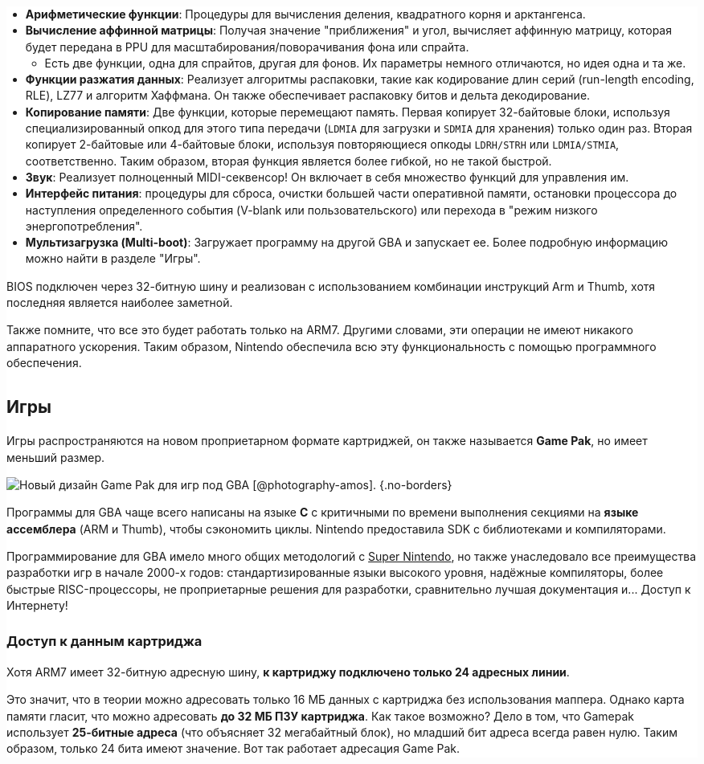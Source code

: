 - **Арифметические функции**: Процедуры для вычисления деления, квадратного корня и арктангенса.
- **Вычисление аффинной матрицы**: Получая значение "приближения" и угол, вычисляет аффинную матрицу, которая будет передана в PPU для масштабирования/поворачивания фона или спрайта.
  - Есть две функции, одна для спрайтов, другая для фонов. Их параметры немного отличаются, но идея одна и та же.
- **Функции разжатия данных**: Реализует алгоритмы распаковки, такие как кодирование длин серий (run-length encoding, RLE), LZ77 и алгоритм Хаффмана. Он также обеспечивает распаковку битов и дельта декодирование.
- **Копирование памяти**: Две функции, которые перемещают память. Первая копирует 32-байтовые блоки, используя специализированный опкод для этого типа передачи (`LDMIA` для загрузки и `SDMIA` для хранения) только один раз. Вторая копирует 2-байтовые или 4-байтовые блоки, используя повторяющиеся опкоды `LDRH/STRH` или `LDMIA/STMIA`, соответственно. Таким образом, вторая функция является более гибкой, но не такой быстрой.
- **Звук**: Реализует полноценный MIDI-секвенсор! Он включает в себя множество функций для управления им.
- **Интерфейс питания**: процедуры для сброса, очистки большей части оперативной памяти, остановки процессора до наступления определенного события (V-blank или пользовательского) или перехода в "режим низкого энергопотребления".
- **Мультизагрузка (Multi-boot)**: Загружает программу на другой GBA и запускает ее. Более подробную информацию можно найти в разделе "Игры".

BIOS подключен через 32-битную шину и реализован с использованием комбинации инструкций Arm и Thumb, хотя последняя является наиболее заметной.

Также помните, что все это будет работать только на ARM7. Другими словами, эти операции не имеют никакого аппаратного ускорения. Таким образом, Nintendo обеспечила всю эту функциональность с помощью программного обеспечения.

## Игры

Игры распространяются на новом проприетарном формате картриджей, он также называется **Game Pak**, но имеет меньший размер.

![Новый дизайн Game Pak для игр под GBA [@photography-amos].](gba_gamepak.png) {.no-borders}

Программы для GBA чаще всего написаны на языке **C** с критичными по времени выполнения секциями на **языке ассемблера** (ARM и Thumb), чтобы сэкономить циклы. Nintendo предоставила SDK с библиотеками и компиляторами.

Программирование для GBA имело много общих методологий с [Super Nintendo](super-nintendo), но также унаследовало все преимущества разработки игр в начале 2000-х годов: стандартизированные языки высокого уровня, надёжные компиляторы, более быстрые RISC-процессоры, не проприетарные решения для разработки, сравнительно лучшая документация и... Доступ к Интернету!

### Доступ к данным картриджа

Хотя ARM7 имеет 32-битную адресную шину, **к картриджу подключено только 24 адресных линии**.

Это значит, что в теории можно адресовать только 16 МБ данных с картриджа без использования маппера. Однако карта памяти гласит, что можно адресовать **до 32 МБ ПЗУ картриджа**. Как такое возможно? Дело в том, что Gamepak использует **25-битные адреса** (что объясняет 32 мегабайтный блок), но младший бит адреса всегда равен нулю. Таким образом, только 24 бита имеют значение. Вот так работает адресация Game Pak.
